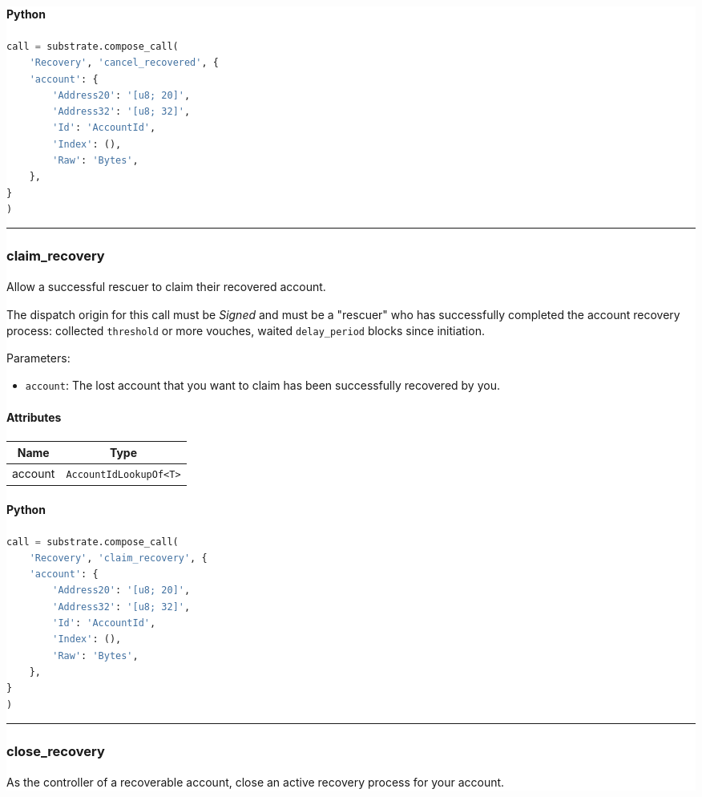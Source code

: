 #### Python
```python
call = substrate.compose_call(
    'Recovery', 'cancel_recovered', {
    'account': {
        'Address20': '[u8; 20]',
        'Address32': '[u8; 32]',
        'Id': 'AccountId',
        'Index': (),
        'Raw': 'Bytes',
    },
}
)
```

---------
### claim_recovery
Allow a successful rescuer to claim their recovered account.

The dispatch origin for this call must be _Signed_ and must be a &quot;rescuer&quot;
who has successfully completed the account recovery process: collected
`threshold` or more vouches, waited `delay_period` blocks since initiation.

Parameters:
- `account`: The lost account that you want to claim has been successfully recovered by
  you.
#### Attributes
| Name | Type |
| -------- | -------- | 
| account | `AccountIdLookupOf<T>` | 

#### Python
```python
call = substrate.compose_call(
    'Recovery', 'claim_recovery', {
    'account': {
        'Address20': '[u8; 20]',
        'Address32': '[u8; 32]',
        'Id': 'AccountId',
        'Index': (),
        'Raw': 'Bytes',
    },
}
)
```

---------
### close_recovery
As the controller of a recoverable account, close an active recovery
process for your account.
